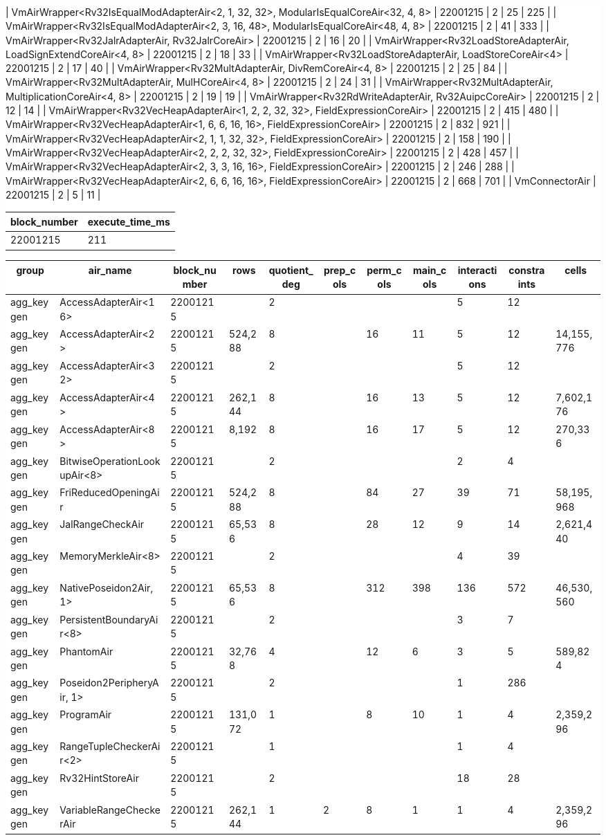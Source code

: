 | VmAirWrapper<Rv32IsEqualModAdapterAir<2, 1, 32, 32>, ModularIsEqualCoreAir<32, 4, 8> | 22001215 | 2 | 25 | 225 | 
| VmAirWrapper<Rv32IsEqualModAdapterAir<2, 3, 16, 48>, ModularIsEqualCoreAir<48, 4, 8> | 22001215 | 2 | 41 | 333 | 
| VmAirWrapper<Rv32JalrAdapterAir, Rv32JalrCoreAir> | 22001215 | 2 | 16 | 20 | 
| VmAirWrapper<Rv32LoadStoreAdapterAir, LoadSignExtendCoreAir<4, 8> | 22001215 | 2 | 18 | 33 | 
| VmAirWrapper<Rv32LoadStoreAdapterAir, LoadStoreCoreAir<4> | 22001215 | 2 | 17 | 40 | 
| VmAirWrapper<Rv32MultAdapterAir, DivRemCoreAir<4, 8> | 22001215 | 2 | 25 | 84 | 
| VmAirWrapper<Rv32MultAdapterAir, MulHCoreAir<4, 8> | 22001215 | 2 | 24 | 31 | 
| VmAirWrapper<Rv32MultAdapterAir, MultiplicationCoreAir<4, 8> | 22001215 | 2 | 19 | 19 | 
| VmAirWrapper<Rv32RdWriteAdapterAir, Rv32AuipcCoreAir> | 22001215 | 2 | 12 | 14 | 
| VmAirWrapper<Rv32VecHeapAdapterAir<1, 2, 2, 32, 32>, FieldExpressionCoreAir> | 22001215 | 2 | 415 | 480 | 
| VmAirWrapper<Rv32VecHeapAdapterAir<1, 6, 6, 16, 16>, FieldExpressionCoreAir> | 22001215 | 2 | 832 | 921 | 
| VmAirWrapper<Rv32VecHeapAdapterAir<2, 1, 1, 32, 32>, FieldExpressionCoreAir> | 22001215 | 2 | 158 | 190 | 
| VmAirWrapper<Rv32VecHeapAdapterAir<2, 2, 2, 32, 32>, FieldExpressionCoreAir> | 22001215 | 2 | 428 | 457 | 
| VmAirWrapper<Rv32VecHeapAdapterAir<2, 3, 3, 16, 16>, FieldExpressionCoreAir> | 22001215 | 2 | 246 | 288 | 
| VmAirWrapper<Rv32VecHeapAdapterAir<2, 6, 6, 16, 16>, FieldExpressionCoreAir> | 22001215 | 2 | 668 | 701 | 
| VmConnectorAir | 22001215 | 2 | 5 | 11 | 

| block_number | execute_time_ms |
| --- | --- |
| 22001215 | 211 | 

| group | air_name | block_number | rows | quotient_deg | prep_cols | perm_cols | main_cols | interactions | constraints | cells |
| --- | --- | --- | --- | --- | --- | --- | --- | --- | --- | --- |
| agg_keygen | AccessAdapterAir<16> | 22001215 |  | 2 |  |  |  | 5 | 12 |  | 
| agg_keygen | AccessAdapterAir<2> | 22001215 | 524,288 | 8 |  | 16 | 11 | 5 | 12 | 14,155,776 | 
| agg_keygen | AccessAdapterAir<32> | 22001215 |  | 2 |  |  |  | 5 | 12 |  | 
| agg_keygen | AccessAdapterAir<4> | 22001215 | 262,144 | 8 |  | 16 | 13 | 5 | 12 | 7,602,176 | 
| agg_keygen | AccessAdapterAir<8> | 22001215 | 8,192 | 8 |  | 16 | 17 | 5 | 12 | 270,336 | 
| agg_keygen | BitwiseOperationLookupAir<8> | 22001215 |  | 2 |  |  |  | 2 | 4 |  | 
| agg_keygen | FriReducedOpeningAir | 22001215 | 524,288 | 8 |  | 84 | 27 | 39 | 71 | 58,195,968 | 
| agg_keygen | JalRangeCheckAir | 22001215 | 65,536 | 8 |  | 28 | 12 | 9 | 14 | 2,621,440 | 
| agg_keygen | MemoryMerkleAir<8> | 22001215 |  | 2 |  |  |  | 4 | 39 |  | 
| agg_keygen | NativePoseidon2Air<BabyBearParameters>, 1> | 22001215 | 65,536 | 8 |  | 312 | 398 | 136 | 572 | 46,530,560 | 
| agg_keygen | PersistentBoundaryAir<8> | 22001215 |  | 2 |  |  |  | 3 | 7 |  | 
| agg_keygen | PhantomAir | 22001215 | 32,768 | 4 |  | 12 | 6 | 3 | 5 | 589,824 | 
| agg_keygen | Poseidon2PeripheryAir<BabyBearParameters>, 1> | 22001215 |  | 2 |  |  |  | 1 | 286 |  | 
| agg_keygen | ProgramAir | 22001215 | 131,072 | 1 |  | 8 | 10 | 1 | 4 | 2,359,296 | 
| agg_keygen | RangeTupleCheckerAir<2> | 22001215 |  | 1 |  |  |  | 1 | 4 |  | 
| agg_keygen | Rv32HintStoreAir | 22001215 |  | 2 |  |  |  | 18 | 28 |  | 
| agg_keygen | VariableRangeCheckerAir | 22001215 | 262,144 | 1 | 2 | 8 | 1 | 1 | 4 | 2,359,296 | 